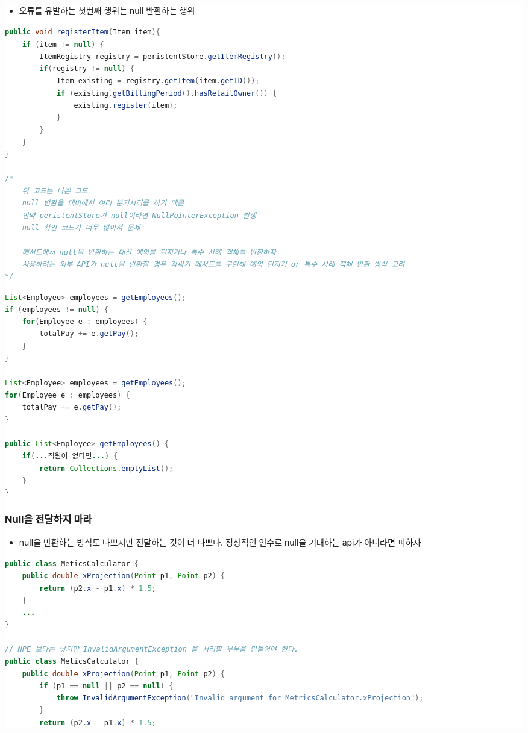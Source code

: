 - 오류를 유발하는 첫번째 행위는 null 반환하는 행위

```java
public void registerItem(Item item){
	if (item != null) {
		ItemRegistry registry = peristentStore.getItemRegistry();
		if(registry != null) {
			Item existing = registry.getItem(item.getID());
			if (existing.getBillingPeriod().hasRetailOwner()) {
				existing.register(item);
			}
		}
	}
}

/*
	위 코드는 나쁜 코드 
	null 반환을 대비해서 여러 분기처리를 하기 때문 
	만약 peristentStore가 null이라면 NullPointerException 발생 
	null 확인 코드가 너무 많아서 문제 
	
	메서드에서 null을 반환하는 대신 예외를 던지거나 특수 사례 객체를 반환하자
	사용하려는 외부 API가 null을 반환할 경우 감싸기 메서드를 구현해 예외 던지기 or 특수 사례 객체 반환 방식 고려 
*/ 
```

```java
List<Employee> employees = getEmployees();
if (employees != null) {
	for(Employee e : employees) {
		totalPay += e.getPay();
	}
}

List<Employee> employees = getEmployees();
for(Employee e : employees) {
	totalPay += e.getPay();
}

public List<Employee> getEmployees() {
	if(...직원이 없다면...) {
		return Collections.emptyList();
	}
}

```

### Null을 전달하지 마라

- null을 반환하는 방식도 나쁘지만 전달하는 것이 더 나쁘다. 정상적인 인수로 null을 기대하는 api가 아니라면 피하자

```java
public class MeticsCalculator {
	public double xProjection(Point p1, Point p2) {
		return (p2.x - p1.x) * 1.5;
	}
	...
}

// NPE 보다는 낫지만 InvalidArgumentException 을 처리할 부분을 만들어야 한다.
public class MeticsCalculator {
	public double xProjection(Point p1, Point p2) {
		if (p1 == null || p2 == null) {
			throw InvalidArgumentException("Invalid argument for MetricsCalculator.xProjection");
		}
		return (p2.x - p1.x) * 1.5;
```
